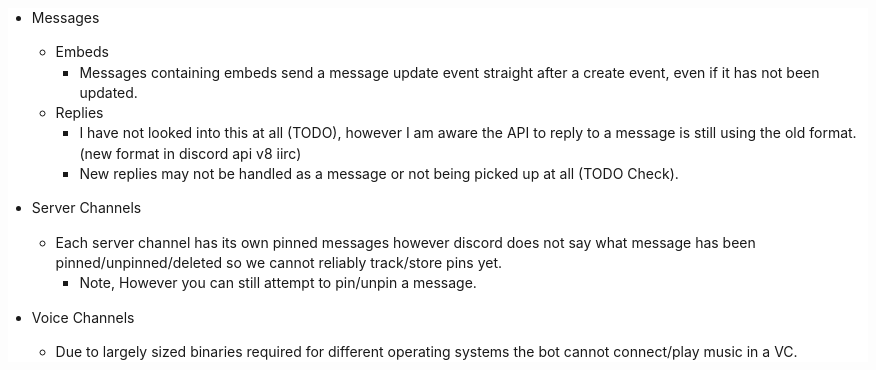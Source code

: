 
+ Messages
    + Embeds
        + Messages containing embeds send a message update event straight after a create event, even if it has not been updated.
    + Replies
        + I have not looked into this at all (TODO), however I am aware the API to reply to a message is still using the old format. (new format in discord api v8 iirc)
        + New replies may not be handled as a message or not being picked up at all (TODO Check).


+ Server Channels
    + Each server channel has its own pinned messages however discord does not say what message has been pinned/unpinned/deleted so we cannot reliably track/store pins yet.
        + Note, However you can still attempt to pin/unpin a message.


+ Voice Channels
    + Due to largely sized binaries required for different operating systems the bot cannot connect/play music in a VC.

